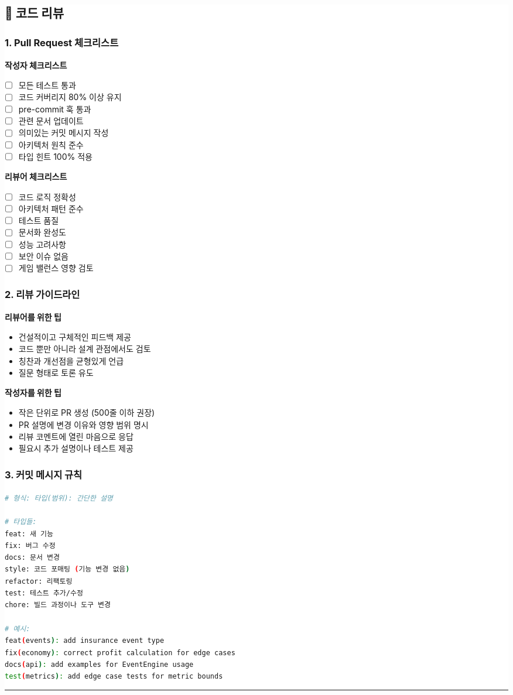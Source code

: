 
## 👀 코드 리뷰

### 1. Pull Request 체크리스트

**작성자 체크리스트**
- [ ] 모든 테스트 통과
- [ ] 코드 커버리지 80% 이상 유지
- [ ] pre-commit 훅 통과
- [ ] 관련 문서 업데이트
- [ ] 의미있는 커밋 메시지 작성
- [ ] 아키텍처 원칙 준수
- [ ] 타입 힌트 100% 적용

**리뷰어 체크리스트**
- [ ] 코드 로직 정확성
- [ ] 아키텍처 패턴 준수
- [ ] 테스트 품질
- [ ] 문서화 완성도
- [ ] 성능 고려사항
- [ ] 보안 이슈 없음
- [ ] 게임 밸런스 영향 검토

### 2. 리뷰 가이드라인

**리뷰어를 위한 팁**
- 건설적이고 구체적인 피드백 제공
- 코드 뿐만 아니라 설계 관점에서도 검토
- 칭찬과 개선점을 균형있게 언급
- 질문 형태로 토론 유도

**작성자를 위한 팁**
- 작은 단위로 PR 생성 (500줄 이하 권장)
- PR 설명에 변경 이유와 영향 범위 명시
- 리뷰 코멘트에 열린 마음으로 응답
- 필요시 추가 설명이나 테스트 제공

### 3. 커밋 메시지 규칙
```bash
# 형식: 타입(범위): 간단한 설명

# 타입들:
feat: 새 기능
fix: 버그 수정
docs: 문서 변경
style: 코드 포매팅 (기능 변경 없음)
refactor: 리팩토링
test: 테스트 추가/수정
chore: 빌드 과정이나 도구 변경

# 예시:
feat(events): add insurance event type
fix(economy): correct profit calculation for edge cases
docs(api): add examples for EventEngine usage
test(metrics): add edge case tests for metric bounds
```

---